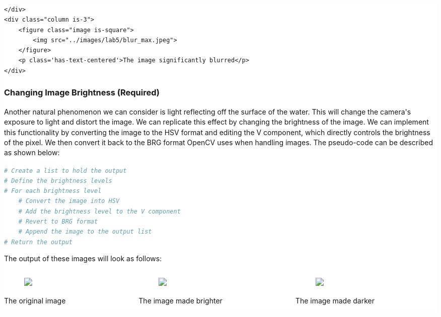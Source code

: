    </div>
    <div class="column is-3">
        <figure class="image is-square">
            <img src="../images/lab5/blur_max.jpeg">
        </figure>
        <p class='has-text-centered'>The image significantly blurred</p>
    </div>
</div>

### Changing Image Brightness (Required)

Another natural phenomenon we can consider is light reflecting off the surface of the water. This will change the camera's exposure to light and distort the image. We can replicate this effect by changing the brightness of the image. We can implement this functionality by converting the image to the HSV format and editing the V component, which directly controls the brightness of the pixel. We then convert it back to the BRG format OpenCV uses when handling images. The pseudo-code can be described as shown below:

```python
# Create a list to hold the output
# Define the brightness levels
# For each brightness level
    # Convert the image into HSV
    # Add the brightness level to the V component
    # Revert to BRG format
    # Append the image to the output list
# Return the output
```

The output of these images will look as follows:

<div class="columns is-centered">
    <div class="column is-3">
        <figure class="image is-square">
            <img src="../images/lab5/brightness_original.jpeg">
        </figure>
        <p class='has-text-centered'>The original image</p>
    </div>
    <div class="column is-3">
        <figure class="image is-square">
            <img src="../images/lab5/brightness_higher.jpeg">
        </figure>
        <p class='has-text-centered'>The image made brighter</p>
    </div>
    <div class="column is-3">
        <figure class="image is-square">
            <img src="../images/lab5/brightness_lower.jpeg">
        </figure>
        <p class='has-text-centered'>The image made darker</p>
    </div>
</div>
